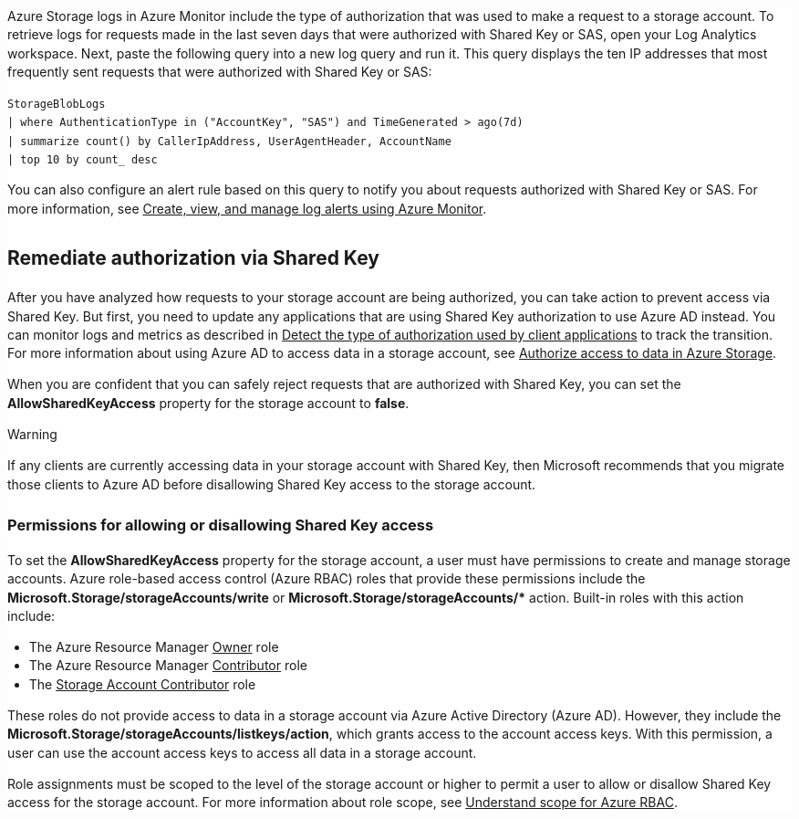 Azure Storage logs in Azure Monitor include the type of authorization that was used to make a request to a storage account. To retrieve logs for requests made in the last seven days that were authorized with Shared Key or SAS, open your Log Analytics workspace. Next, paste the following query into a new log query and run it. This query displays the ten IP addresses that most frequently sent requests that were authorized with Shared Key or SAS:

```kusto
StorageBlobLogs
| where AuthenticationType in ("AccountKey", "SAS") and TimeGenerated > ago(7d)
| summarize count() by CallerIpAddress, UserAgentHeader, AccountName
| top 10 by count_ desc
```

You can also configure an alert rule based on this query to notify you about requests authorized with Shared Key or SAS. For more information, see [Create, view, and manage log alerts using Azure Monitor](../../azure-monitor/alerts/alerts-log.md).

## Remediate authorization via Shared Key

After you have analyzed how requests to your storage account are being authorized, you can take action to prevent access via Shared Key. But first, you need to update any applications that are using Shared Key authorization to use Azure AD instead. You can monitor logs and metrics as described in [Detect the type of authorization used by client applications](#detect-the-type-of-authorization-used-by-client-applications) to track the transition. For more information about using Azure AD to access data in a storage account, see [Authorize access to data in Azure Storage](authorize-data-access.md).

When you are confident that you can safely reject requests that are authorized with Shared Key, you can set the **AllowSharedKeyAccess** property for the storage account to **false**.

> [!WARNING]
> If any clients are currently accessing data in your storage account with Shared Key, then Microsoft recommends that you migrate those clients to Azure AD before disallowing Shared Key access to the storage account.

### Permissions for allowing or disallowing Shared Key access

To set the **AllowSharedKeyAccess** property for the storage account, a user must have permissions to create and manage storage accounts. Azure role-based access control (Azure RBAC) roles that provide these permissions include the **Microsoft.Storage/storageAccounts/write** or **Microsoft.Storage/storageAccounts/\*** action. Built-in roles with this action include:

- The Azure Resource Manager [Owner](../../role-based-access-control/built-in-roles.md#owner) role
- The Azure Resource Manager [Contributor](../../role-based-access-control/built-in-roles.md#contributor) role
- The [Storage Account Contributor](../../role-based-access-control/built-in-roles.md#storage-account-contributor) role

These roles do not provide access to data in a storage account via Azure Active Directory (Azure AD). However, they include the **Microsoft.Storage/storageAccounts/listkeys/action**, which grants access to the account access keys. With this permission, a user can use the account access keys to access all data in a storage account.

Role assignments must be scoped to the level of the storage account or higher to permit a user to allow or disallow Shared Key access for the storage account. For more information about role scope, see [Understand scope for Azure RBAC](../../role-based-access-control/scope-overview.md).
